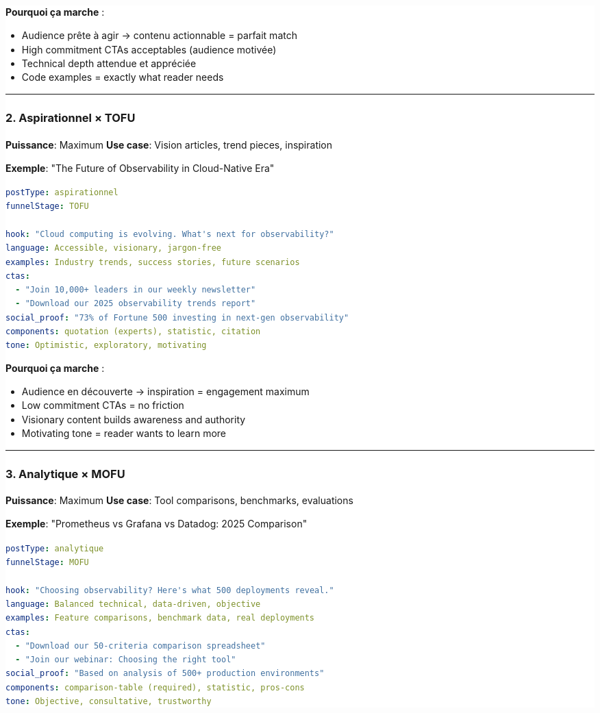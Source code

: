 **Pourquoi ça marche** :
-  Audience prête à agir → contenu actionnable = parfait match
-  High commitment CTAs acceptables (audience motivée)
-  Technical depth attendue et appréciée
-  Code examples = exactly what reader needs

---

### 2. Aspirationnel × TOFU 

**Puissance**: Maximum
**Use case**: Vision articles, trend pieces, inspiration

**Exemple**: "The Future of Observability in Cloud-Native Era"

```yaml
postType: aspirationnel
funnelStage: TOFU

hook: "Cloud computing is evolving. What's next for observability?"
language: Accessible, visionary, jargon-free
examples: Industry trends, success stories, future scenarios
ctas:
  - "Join 10,000+ leaders in our weekly newsletter"
  - "Download our 2025 observability trends report"
social_proof: "73% of Fortune 500 investing in next-gen observability"
components: quotation (experts), statistic, citation
tone: Optimistic, exploratory, motivating
```

**Pourquoi ça marche** :
-  Audience en découverte → inspiration = engagement maximum
-  Low commitment CTAs = no friction
-  Visionary content builds awareness and authority
-  Motivating tone = reader wants to learn more

---

### 3. Analytique × MOFU 

**Puissance**: Maximum
**Use case**: Tool comparisons, benchmarks, evaluations

**Exemple**: "Prometheus vs Grafana vs Datadog: 2025 Comparison"

```yaml
postType: analytique
funnelStage: MOFU

hook: "Choosing observability? Here's what 500 deployments reveal."
language: Balanced technical, data-driven, objective
examples: Feature comparisons, benchmark data, real deployments
ctas:
  - "Download our 50-criteria comparison spreadsheet"
  - "Join our webinar: Choosing the right tool"
social_proof: "Based on analysis of 500+ production environments"
components: comparison-table (required), statistic, pros-cons
tone: Objective, consultative, trustworthy
```
